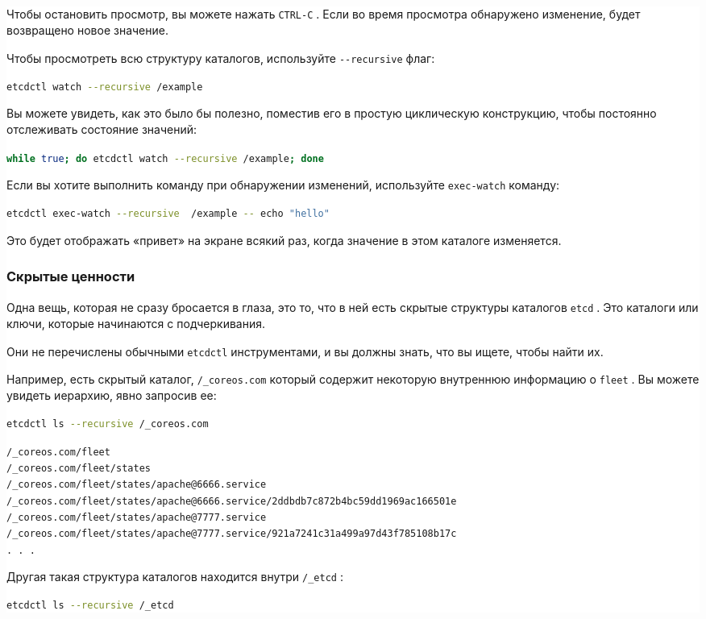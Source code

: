 Чтобы остановить просмотр, вы можете нажать `CTRL-C` . Если во время просмотра обнаружено изменение, будет возвращено новое значение.

Чтобы просмотреть всю структуру каталогов, используйте `--recursive` флаг:

```bash
etcdctl watch --recursive /example

```

Вы можете увидеть, как это было бы полезно, поместив его в простую циклическую конструкцию, чтобы постоянно отслеживать состояние значений:

```bash
while true; do etcdctl watch --recursive /example; done

```

Если вы хотите выполнить команду при обнаружении изменений, используйте `exec-watch` команду:

```bash
etcdctl exec-watch --recursive  /example -- echo "hello"

```

Это будет отображать «привет» на экране всякий раз, когда значение в этом каталоге изменяется.

### Скрытые ценности

Одна вещь, которая не сразу бросается в глаза, это то, что в ней есть скрытые структуры каталогов `etcd` . Это каталоги или ключи, которые начинаются с подчеркивания.

Они не перечислены обычными `etcdctl` инструментами, и вы должны знать, что вы ищете, чтобы найти их.

Например, есть скрытый каталог, `/_coreos.com` который содержит некоторую внутреннюю информацию о `fleet` . Вы можете увидеть иерархию, явно запросив ее:

```bash
etcdctl ls --recursive /_coreos.com

```

```
/_coreos.com/fleet
/_coreos.com/fleet/states
/_coreos.com/fleet/states/apache@6666.service
/_coreos.com/fleet/states/apache@6666.service/2ddbdb7c872b4bc59dd1969ac166501e
/_coreos.com/fleet/states/apache@7777.service
/_coreos.com/fleet/states/apache@7777.service/921a7241c31a499a97d43f785108b17c
. . .

```

Другая такая структура каталогов находится внутри `/_etcd` :

```bash
etcdctl ls --recursive /_etcd

```
